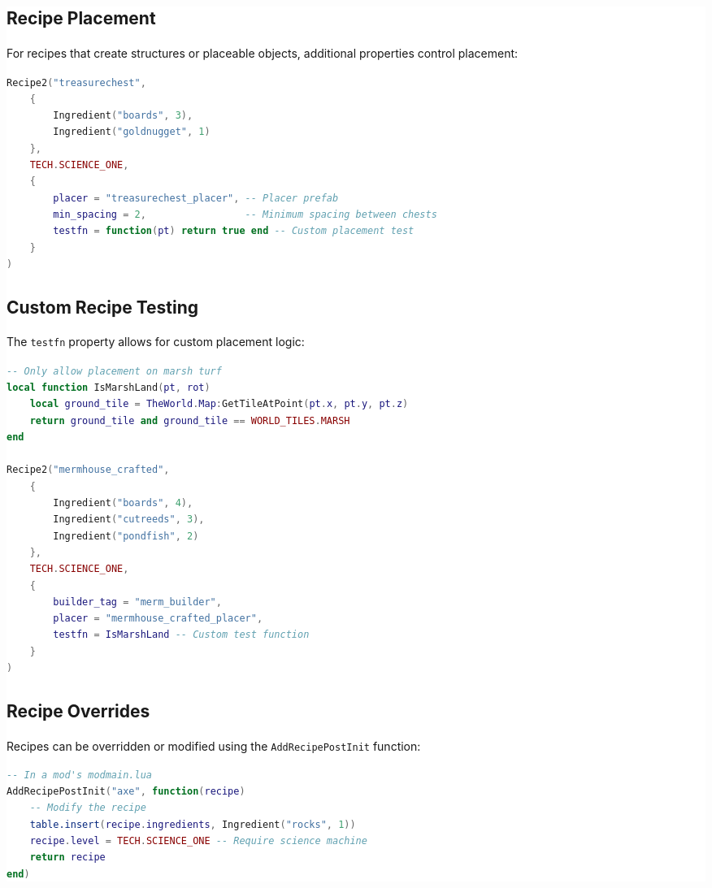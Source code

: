 ## Recipe Placement

For recipes that create structures or placeable objects, additional properties control placement:

```lua
Recipe2("treasurechest",
    {
        Ingredient("boards", 3),
        Ingredient("goldnugget", 1)
    },
    TECH.SCIENCE_ONE,
    {
        placer = "treasurechest_placer", -- Placer prefab
        min_spacing = 2,                 -- Minimum spacing between chests
        testfn = function(pt) return true end -- Custom placement test
    }
)
```

## Custom Recipe Testing

The `testfn` property allows for custom placement logic:

```lua
-- Only allow placement on marsh turf
local function IsMarshLand(pt, rot)
    local ground_tile = TheWorld.Map:GetTileAtPoint(pt.x, pt.y, pt.z)
    return ground_tile and ground_tile == WORLD_TILES.MARSH
end

Recipe2("mermhouse_crafted",
    {
        Ingredient("boards", 4),
        Ingredient("cutreeds", 3),
        Ingredient("pondfish", 2)
    },
    TECH.SCIENCE_ONE,
    {
        builder_tag = "merm_builder",
        placer = "mermhouse_crafted_placer",
        testfn = IsMarshLand -- Custom test function
    }
)
```

## Recipe Overrides

Recipes can be overridden or modified using the `AddRecipePostInit` function:

```lua
-- In a mod's modmain.lua
AddRecipePostInit("axe", function(recipe)
    -- Modify the recipe
    table.insert(recipe.ingredients, Ingredient("rocks", 1))
    recipe.level = TECH.SCIENCE_ONE -- Require science machine
    return recipe
end)
```
